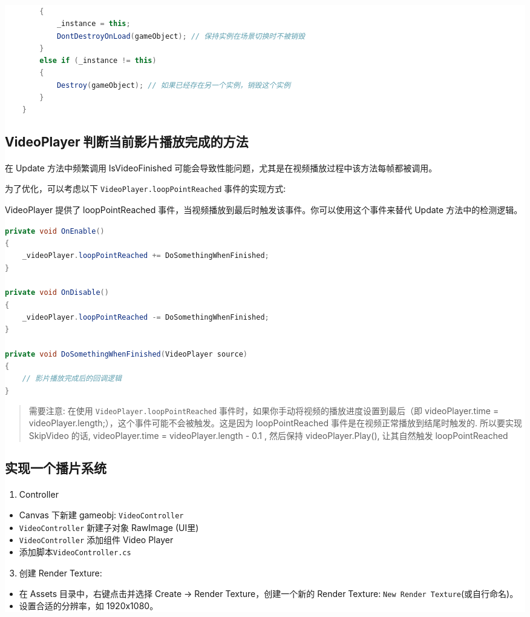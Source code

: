 ```cs
        {
            _instance = this;
            DontDestroyOnLoad(gameObject); // 保持实例在场景切换时不被销毁
        }
        else if (_instance != this)
        {
            Destroy(gameObject); // 如果已经存在另一个实例，销毁这个实例
        }
    }
```

## VideoPlayer 判断当前影片播放完成的方法

在 Update 方法中频繁调用 IsVideoFinished 可能会导致性能问题，尤其是在视频播放过程中该方法每帧都被调用。

为了优化，可以考虑以下 `VideoPlayer.loopPointReached` 事件的实现方式:

VideoPlayer 提供了 loopPointReached 事件，当视频播放到最后时触发该事件。你可以使用这个事件来替代 Update 方法中的检测逻辑。

```cs
private void OnEnable()
{
    _videoPlayer.loopPointReached += DoSomethingWhenFinished;
}

private void OnDisable()
{
    _videoPlayer.loopPointReached -= DoSomethingWhenFinished;
}

private void DoSomethingWhenFinished(VideoPlayer source)
{
    // 影片播放完成后的回调逻辑
}

```

> 需要注意: 在使用 `VideoPlayer.loopPointReached` 事件时，如果你手动将视频的播放进度设置到最后（即 videoPlayer.time = videoPlayer.length;），这个事件可能不会被触发。这是因为 loopPointReached 事件是在视频正常播放到结尾时触发的.
> 所以要实现 SkipVideo 的话, videoPlayer.time = videoPlayer.length - 0.1 , 然后保持 videoPlayer.Play(), 让其自然触发 loopPointReached

## 实现一个播片系统

1. Controller
- Canvas 下新建 gameobj: `VideoController`
- `VideoController` 新建子对象 RawImage (UI里)  
- `VideoController` 添加组件 Video Player
- 添加脚本`VideoController.cs`

3. 创建 Render Texture:
- 在 Assets 目录中，右键点击并选择 Create -> Render Texture，创建一个新的 Render Texture: `New Render Texture`(或自行命名)。
- 设置合适的分辨率，如 1920x1080。
